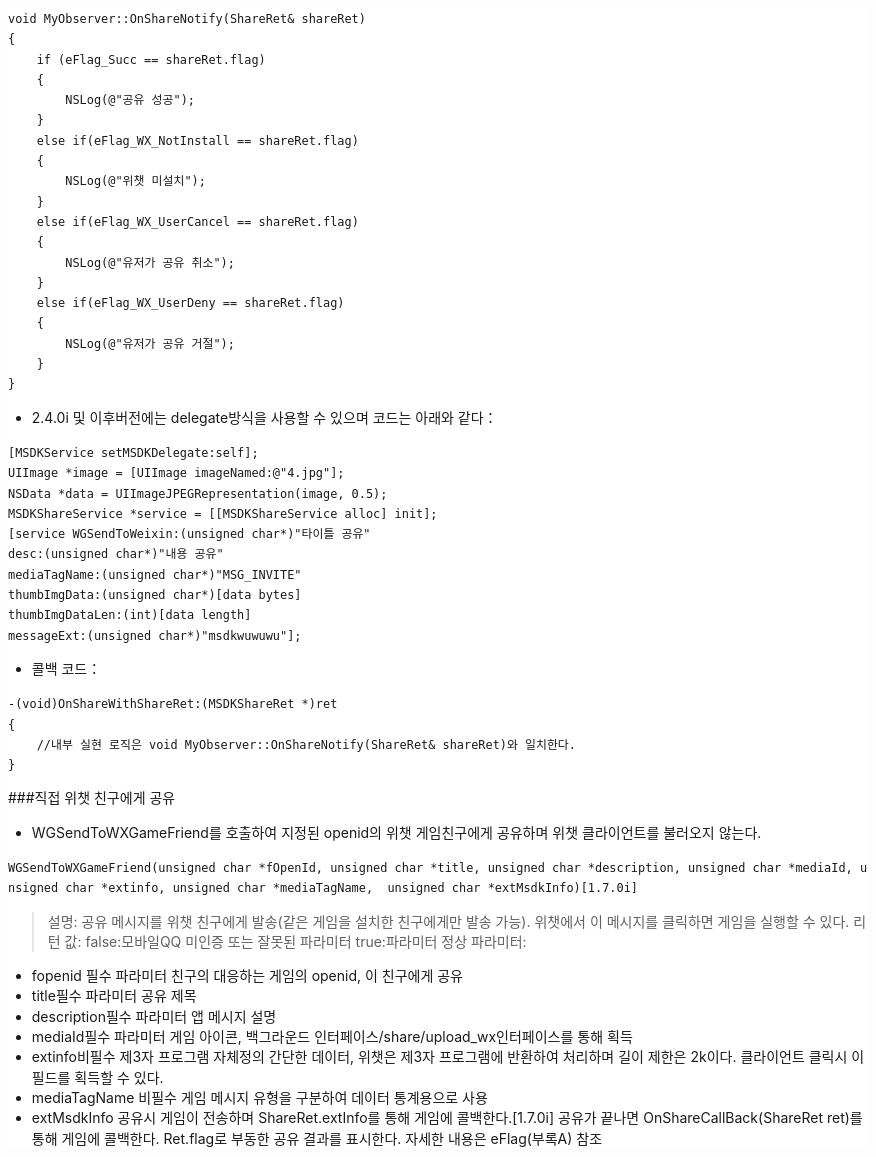 ```
void MyObserver::OnShareNotify(ShareRet& shareRet)
{
    if (eFlag_Succ == shareRet.flag)
	{
    	NSLog(@"공유 성공");
	}
    else if(eFlag_WX_NotInstall == shareRet.flag)
	{
    	NSLog(@"위챗 미설치");
    }
 	else if(eFlag_WX_UserCancel == shareRet.flag)
	{
    	NSLog(@"유저가 공유 취소");
    }
    else if(eFlag_WX_UserDeny == shareRet.flag)
	{
    	NSLog(@"유저가 공유 거절");
    }
}
```

- 2.4.0i 및 이후버전에는 delegate방식을 사용할 수 있으며 코드는 아래와 같다：
```
[MSDKService setMSDKDelegate:self];
UIImage *image = [UIImage imageNamed:@"4.jpg"];
NSData *data = UIImageJPEGRepresentation(image, 0.5);
MSDKShareService *service = [[MSDKShareService alloc] init];
[service WGSendToWeixin:(unsigned char*)"타이틀 공유"
desc:(unsigned char*)"내용 공유"
mediaTagName:(unsigned char*)"MSG_INVITE"
thumbImgData:(unsigned char*)[data bytes]
thumbImgDataLen:(int)[data length]
messageExt:(unsigned char*)"msdkwuwuwu"];
```
- 콜백 코드：
```
-(void)OnShareWithShareRet:(MSDKShareRet *)ret
{
    //내부 실현 로직은 void MyObserver::OnShareNotify(ShareRet& shareRet)와 일치한다.
}
```
 ###직접 위챗 친구에게 공유
 - WGSendToWXGameFriend를 호출하여 지정된 openid의 위챗 게임친구에게 공유하며 위챗 클라이언트를 불러오지 않는다.
 ```
WGSendToWXGameFriend(unsigned char *fOpenId, unsigned char *title, unsigned char *description, unsigned char *mediaId, unsigned char *extinfo, unsigned char *mediaTagName,  unsigned char *extMsdkInfo)[1.7.0i]
```
>설명: 공유 메시지를 위챗 친구에게 발송(같은 게임을 설치한 친구에게만 발송 가능). 위챗에서 이 메시지를 클릭하면 게임을 실행할 수 있다.
리턴 값:
      false:모바일QQ 미인증 또는 잘못된 파라미터
      true:파라미터 정상
파라미터: 
  - fopenid 필수 파라미터  친구의 대응하는 게임의 openid, 이 친구에게 공유
  - title필수 파라미터   공유 제목
  - description필수 파라미터   앱 메시지 설명
  - mediaId필수 파라미터  게임 아이콘, 백그라운드 인터페이스/share/upload_wx인터페이스를 통해 획득
  - extinfo비필수
제3자 프로그램 자체정의 간단한 데이터, 위챗은 제3자 프로그램에 반환하여 처리하며 길이 제한은 2k이다. 클라이언트 클릭시 이 필드를 획득할 수 있다.
  - mediaTagName 비필수
게임 메시지 유형을 구분하여 데이터 통계용으로 사용
  - extMsdkInfo 공유시 게임이 전송하며 ShareRet.extInfo를 통해 게임에 콜백한다.[1.7.0i]
공유가 끝나면 OnShareCallBack(ShareRet ret)를 통해 게임에 콜백한다. Ret.flag로 부동한 공유 결과를 표시한다. 자세한 내용은 eFlag(부록A) 참조

